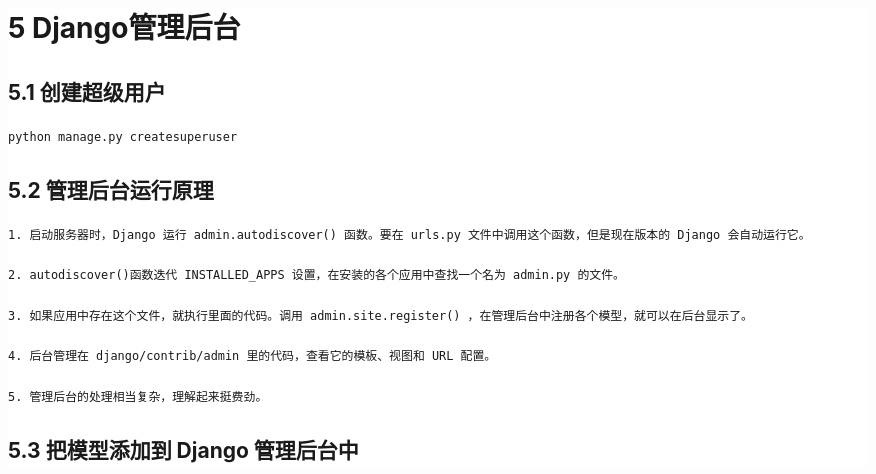 







































# 5 Django管理后台



## 5.1 创建超级用户



```python
python manage.py createsuperuser
```



## 5.2 管理后台运行原理



```
1. 启动服务器时，Django 运行 admin.autodiscover() 函数。要在 urls.py 文件中调用这个函数，但是现在版本的 Django 会自动运行它。

2. autodiscover()函数迭代 INSTALLED_APPS 设置，在安装的各个应用中查找一个名为 admin.py 的文件。

3. 如果应用中存在这个文件，就执行里面的代码。调用 admin.site.register() ，在管理后台中注册各个模型，就可以在后台显示了。

4. 后台管理在 django/contrib/admin 里的代码，查看它的模板、视图和 URL 配置。

5. 管理后台的处理相当复杂，理解起来挺费劲。
```



## 5.3 把模型添加到 Django 管理后台中
